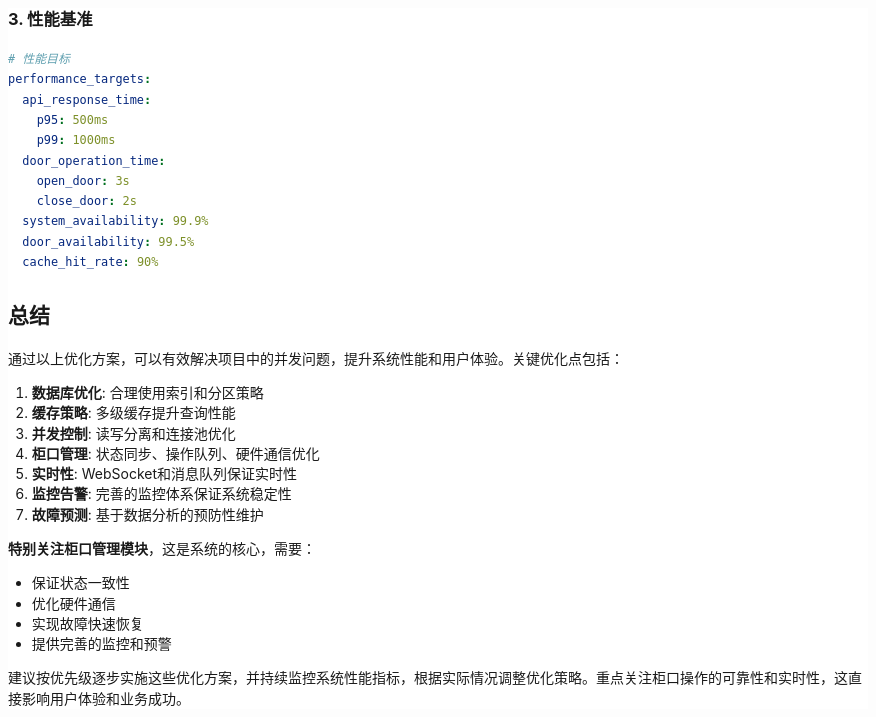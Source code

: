 ### 3. 性能基准
```yaml
# 性能目标
performance_targets:
  api_response_time: 
    p95: 500ms
    p99: 1000ms
  door_operation_time:
    open_door: 3s
    close_door: 2s
  system_availability: 99.9%
  door_availability: 99.5%
  cache_hit_rate: 90%
```

## 总结

通过以上优化方案，可以有效解决项目中的并发问题，提升系统性能和用户体验。关键优化点包括：

1. **数据库优化**: 合理使用索引和分区策略
2. **缓存策略**: 多级缓存提升查询性能
3. **并发控制**: 读写分离和连接池优化
4. **柜口管理**: 状态同步、操作队列、硬件通信优化
5. **实时性**: WebSocket和消息队列保证实时性
6. **监控告警**: 完善的监控体系保证系统稳定性
7. **故障预测**: 基于数据分析的预防性维护

**特别关注柜口管理模块**，这是系统的核心，需要：
- 保证状态一致性
- 优化硬件通信
- 实现故障快速恢复
- 提供完善的监控和预警

建议按优先级逐步实施这些优化方案，并持续监控系统性能指标，根据实际情况调整优化策略。重点关注柜口操作的可靠性和实时性，这直接影响用户体验和业务成功。